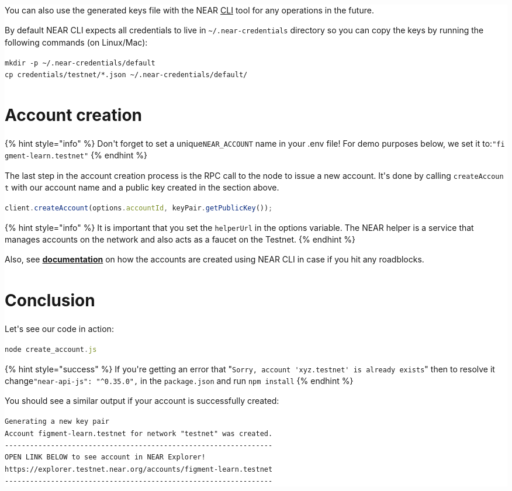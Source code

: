 You can also use the generated keys file with the NEAR [CLI](https://github.com/near/near-cli) tool for any operations in the future. 

By default NEAR CLI expects all credentials to live in `~/.near-credentials` directory so you can copy the keys by running the following commands \(on Linux/Mac\):

```text
mkdir -p ~/.near-credentials/default
cp credentials/testnet/*.json ~/.near-credentials/default/
```

# Account creation

{% hint style="info" %}
Don't forget to set a unique`NEAR_ACCOUNT` name in your .env file! For demo purposes below, we set it to:`"figment-learn.testnet"`
{% endhint %}

The last step in the account creation process is the RPC call to the node to issue a new account. It's done by calling `createAccount` with our account name and a public key created in the section above.

```javascript
client.createAccount(options.accountId, keyPair.getPublicKey());
```

{% hint style="info" %}
It is important that you set the `helperUrl` in the options variable. The NEAR helper is a service that manages accounts on the network and also acts as a faucet on the Testnet.
{% endhint %}

Also, see [**documentation**](https://docs.near.org/docs/roles/integrator/implicit-accounts#generating-a-key-pair-first) on how the accounts are created using NEAR CLI in case if you hit any roadblocks.

# Conclusion

Let's see our code in action:

```javascript
node create_account.js
```

{% hint style="success" %}
If you're getting an error that "`Sorry, account 'xyz.testnet' is already exists`" then to resolve it change`"near-api-js": "^0.35.0",` in the `package.json` and run `npm install`
{% endhint %}

You should see a similar output if your account is successfully created:

```
Generating a new key pair
Account figment-learn.testnet for network "testnet" was created.
----------------------------------------------------------------
OPEN LINK BELOW to see account in NEAR Explorer!
https://explorer.testnet.near.org/accounts/figment-learn.testnet
----------------------------------------------------------------
```
